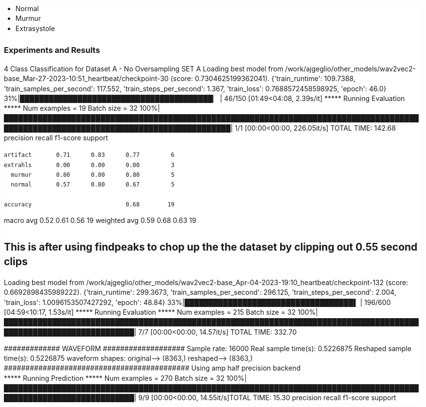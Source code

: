 * Normal
* Murmur
* Extrasystole

### Experiments and Results
4 Class Classification for Dataset A - No Oversampling
SET A
Loading best model from /work/ajgeglio/other_models/wav2vec2-base_Mar-27-2023-10:51_heartbeat/checkpoint-30 (score: 0.7304625199362041).
{'train_runtime': 109.7388, 'train_samples_per_second': 117.552, 'train_steps_per_second': 1.367, 'train_loss': 0.7688572458598925, 'epoch': 46.0}                       
 31%|████████████████████████████████████████▏                                                                                          | 46/150 [01:49<04:08,  2.39s/it]
***** Running Evaluation *****
  Num examples = 19
  Batch size = 32
100%|█████████████████████████████████████████████████████████████████████████████████████████████████████████████████████████████████████| 1/1 [00:00<00:00, 226.05it/s]
TOTAL TIME: 142.68
              precision    recall  f1-score   support

    artifact       0.71      0.83      0.77         6
    extrahls       0.00      0.00      0.00         3
      murmur       0.80      0.80      0.80         5
      normal       0.57      0.80      0.67         5

    accuracy                           0.68        19
   macro avg       0.52      0.61      0.56        19
weighted avg       0.59      0.68      0.63        19

## This is after using findpeaks to chop up the the dataset by clipping out 0.55 second clips

Loading best model from /work/ajgeglio/other_models/wav2vec2-base_Apr-04-2023-19:10_heartbeat/checkpoint-132 (score: 0.6692898435989222).
{'train_runtime': 299.3673, 'train_samples_per_second': 296.125, 'train_steps_per_second': 2.004, 'train_loss': 1.0096153507427292, 'epoch': 48.84} 
 33%|███████████████████████████████████▌                                                                         | 196/600 [04:59<10:17,  1.53s/it]
***** Running Evaluation *****
  Num examples = 215
  Batch size = 32
100%|█████████████████████████████████████████████████████████████████████████████████████████████████████████████████| 7/7 [00:00<00:00, 14.57it/s]
TOTAL TIME: 332.70

############# WAVEFORM ###################
Sample rate: 16000 
Real sample time(s): 0.5226875 
Reshaped sample time(s): 0.5226875 
waveform shapes: original--> (8363,) reshaped--> (8363,)
###########################################
Using amp half precision backend                                                                                                                    
***** Running Prediction *****
  Num examples = 270
  Batch size = 32
100%|█████████████████████████████████████████████████████████████████████████████████████████████████████████████████| 9/9 [00:00<00:00, 14.55it/s]TOTAL TIME: 15.30
              precision    recall  f1-score   support
